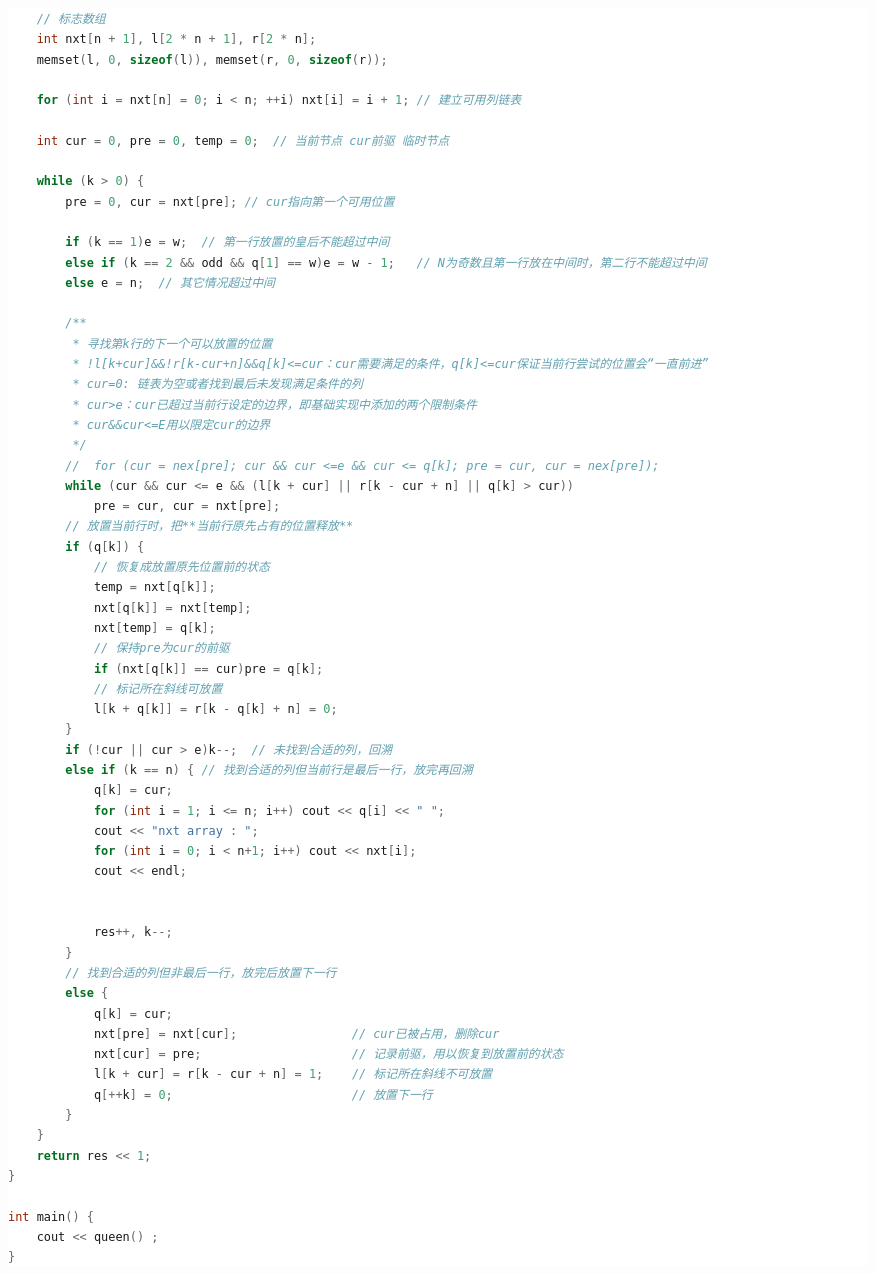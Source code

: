 ```cpp title:可用优化方法求解N皇后问题
    // 标志数组
    int nxt[n + 1], l[2 * n + 1], r[2 * n];
    memset(l, 0, sizeof(l)), memset(r, 0, sizeof(r));

    for (int i = nxt[n] = 0; i < n; ++i) nxt[i] = i + 1; // 建立可用列链表
    
    int cur = 0, pre = 0, temp = 0;  // 当前节点 cur前驱 临时节点 

    while (k > 0) {
        pre = 0, cur = nxt[pre]; // cur指向第一个可用位置
        
        if (k == 1)e = w;  // 第一行放置的皇后不能超过中间
        else if (k == 2 && odd && q[1] == w)e = w - 1;   // N为奇数且第一行放在中间时，第二行不能超过中间
        else e = n;  // 其它情况超过中间

        /**
         * 寻找第k行的下一个可以放置的位置
         * !l[k+cur]&&!r[k-cur+n]&&q[k]<=cur：cur需要满足的条件，q[k]<=cur保证当前行尝试的位置会“一直前进”
         * cur=0: 链表为空或者找到最后未发现满足条件的列
         * cur>e：cur已超过当前行设定的边界，即基础实现中添加的两个限制条件
         * cur&&cur<=E用以限定cur的边界
         */
        //  for (cur = nex[pre]; cur && cur <=e && cur <= q[k]; pre = cur, cur = nex[pre]);
        while (cur && cur <= e && (l[k + cur] || r[k - cur + n] || q[k] > cur))
            pre = cur, cur = nxt[pre];
        // 放置当前行时，把**当前行原先占有的位置释放**
        if (q[k]) {
            // 恢复成放置原先位置前的状态
            temp = nxt[q[k]];
            nxt[q[k]] = nxt[temp];
            nxt[temp] = q[k];
            // 保持pre为cur的前驱
            if (nxt[q[k]] == cur)pre = q[k];
            // 标记所在斜线可放置
            l[k + q[k]] = r[k - q[k] + n] = 0;
        }
        if (!cur || cur > e)k--;  // 未找到合适的列，回溯
        else if (k == n) { // 找到合适的列但当前行是最后一行，放完再回溯
            q[k] = cur;
            for (int i = 1; i <= n; i++) cout << q[i] << " ";
            cout << "nxt array : ";
            for (int i = 0; i < n+1; i++) cout << nxt[i];
            cout << endl;


            res++, k--;
        }
        // 找到合适的列但非最后一行，放完后放置下一行
        else {
            q[k] = cur;
            nxt[pre] = nxt[cur];                // cur已被占用，删除cur
            nxt[cur] = pre;                     // 记录前驱，用以恢复到放置前的状态
            l[k + cur] = r[k - cur + n] = 1;    // 标记所在斜线不可放置
            q[++k] = 0;                         // 放置下一行
        }
    }
    return res << 1;
}

int main() {
    cout << queen() ;
}
```